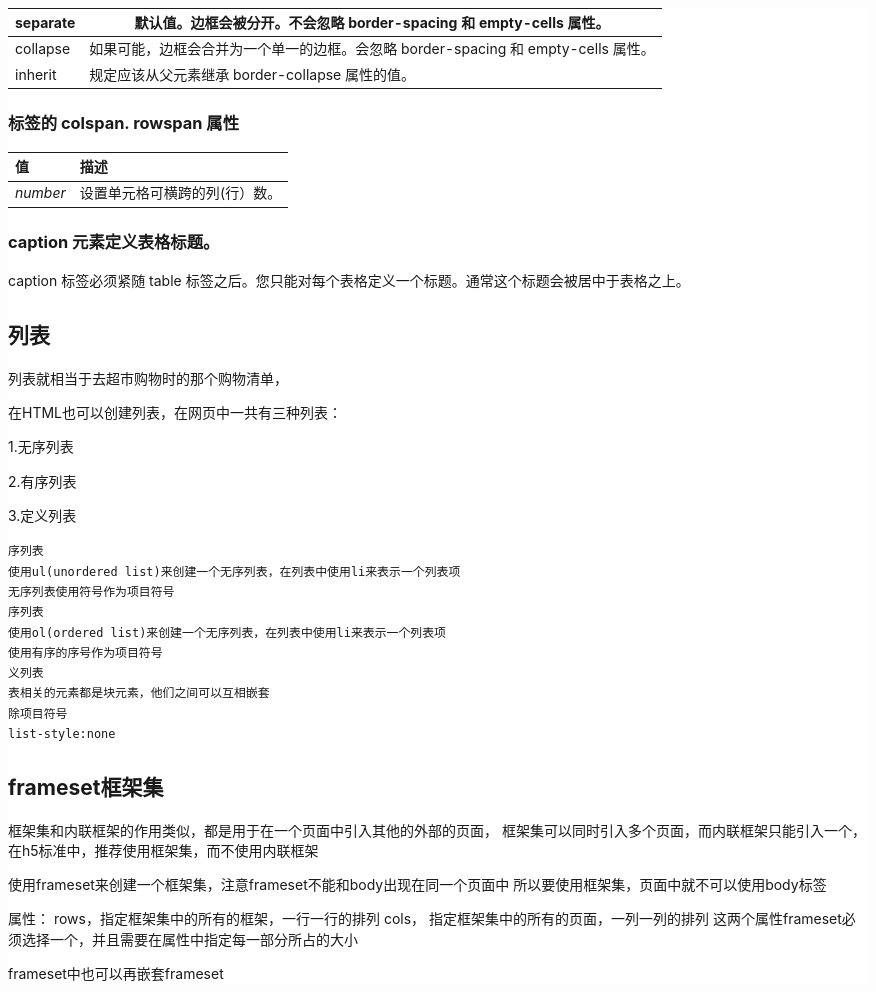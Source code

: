 | separate | 默认值。边框会被分开。不会忽略 border-spacing 和 empty-cells 属性。 |
| -------- | ------------------------------------------------------------ |
| collapse | 如果可能，边框会合并为一个单一的边框。会忽略 border-spacing 和 empty-cells 属性。 |
| inherit  | 规定应该从父元素继承 border-collapse 属性的值。              |

### <td> 标签的 colspan. rowspan 属性

| 值       | 描述                          |
| :------- | :---------------------------- |
| *number* | 设置单元格可横跨的列(行）数。 |

### caption 元素定义表格标题。

caption 标签必须紧随 table 标签之后。您只能对每个表格定义一个标题。通常这个标题会被居中于表格之上。

## 列表

列表就相当于去超市购物时的那个购物清单，

 在HTML也可以创建列表，在网页中一共有三种列表：

1.无序列表

2.有序列表

3.定义列表

	序列表
	使用ul(unordered list)来创建一个无序列表，在列表中使用li来表示一个列表项
	无序列表使用符号作为项目符号
	序列表
	使用ol(ordered list)来创建一个无序列表，在列表中使用li来表示一个列表项
	使用有序的序号作为项目符号
	义列表
	表相关的元素都是块元素，他们之间可以互相嵌套
	除项目符号
	list-style:none

## frameset框架集

框架集和内联框架的作用类似，都是用于在一个页面中引入其他的外部的页面，
	框架集可以同时引入多个页面，而内联框架只能引入一个，
	在h5标准中，推荐使用框架集，而不使用内联框架
	
使用frameset来创建一个框架集，注意frameset不能和body出现在同一个页面中
	所以要使用框架集，页面中就不可以使用body标签

属性：
	rows，指定框架集中的所有的框架，一行一行的排列
	cols， 指定框架集中的所有的页面，一列一列的排列
	这两个属性frameset必须选择一个，并且需要在属性中指定每一部分所占的大小

frameset中也可以再嵌套frameset
